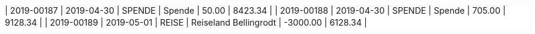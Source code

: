 | 2019-00187 | 2019-04-30 | SPENDE | Spende |      50.00 |    8423.34 |
| 2019-00188 | 2019-04-30 | SPENDE | Spende |     705.00 |    9128.34 |
| 2019-00189 | 2019-05-01 | REISE | Reiseland Bellingrodt |   -3000.00 |    6128.34 |

